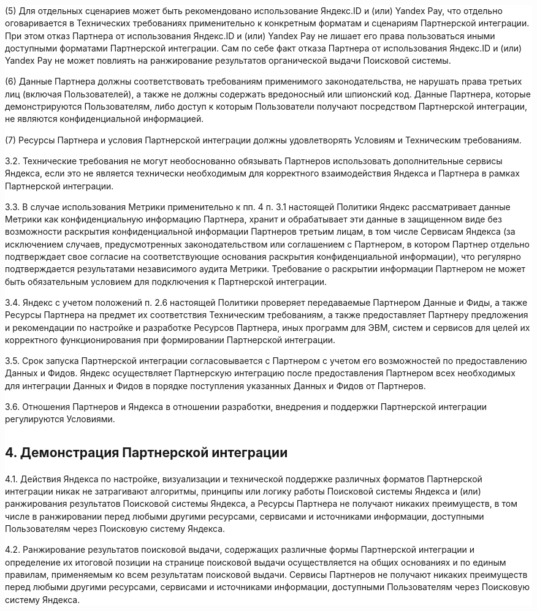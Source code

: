   (5\) Для отдельных сценариев может быть рекомендовано использование Яндекс.ID и (или) Yandex Pay, что отдельно оговаривается в Технических требованиях применительно к конкретным форматам и сценариям Партнерской интеграции. При этом отказ Партнера от использования Яндекс.ID и (или) Yandex Pay не лишает его права пользоваться иными доступными форматами Партнерской интеграции. Сам по себе факт отказа Партнера от использования Яндекс.ID и (или) Yandex Pay не может повлиять на ранжирование результатов органической выдачи Поисковой системы.

  (6\) Данные Партнера должны соответствовать требованиям применимого законодательства, не нарушать права третьих лиц (включая Пользователей), а также не должны содержать вредоносный или шпионский код. Данные Партнера, которые демонстрируются Пользователям, либо доступ к которым Пользователи получают посредством Партнерской интеграции, не являются конфиденциальной информацией.

  (7\) Ресурсы Партнера и условия Партнерской интеграции должны удовлетворять Условиям и Техническим требованиям.

  3\.2\. Технические требования не могут необоснованно обязывать Партнеров использовать дополнительные сервисы Яндекса, если это не является технически необходимым для корректного взаимодействия Яндекса и Партнера в рамках Партнерской интеграции.

  3\.3\. В случае использования Метрики применительно к пп. 4 п. 3\.1 настоящей Политики Яндекс рассматривает данные Метрики как конфиденциальную информацию Партнера, хранит и обрабатывает эти данные в защищенном виде без возможности раскрытия конфиденциальной информации Партнеров третьим лицам, в том числе Сервисам Яндекса (за исключением случаев, предусмотренных законодательством или соглашением с Партнером, в котором Партнер отдельно подтверждает свое согласие на соответствующие основания раскрытия конфиденциальной информации), что регулярно подтверждается результатами независимого аудита Метрики. Требование о раскрытии информации Партнером не может быть обязательным условием для подключения к Партнерской интеграции.

  3\.4\. Яндекс с учетом положений п. 2\.6 настоящей Политики проверяет передаваемые Партнером Данные и Фиды, а также Ресурсы Партнера на предмет их соответствия Техническим требованиям, а также предоставляет Партнеру предложения и рекомендации по настройке и разработке Ресурсов Партнера, иных программ для ЭВМ, систем и сервисов для целей их корректного функционирования при формировании Партнерской интеграции.

  3\.5\. Срок запуска Партнерской интеграции согласовывается с Партнером с учетом его возможностей по предоставлению Данных и Фидов. Яндекс осуществляет Партнерскую интеграцию после предоставления Партнером всех необходимых для интеграции Данных и Фидов в порядке поступления указанных Данных и Фидов от Партнеров.

  3\.6\. Отношения Партнеров и Яндекса в отношении разработки, внедрения и поддержки Партнерской интеграции регулируются Условиями.

  4\. Демонстрация Партнерской интеграции
---------------------------------------

  4\.1\. Действия Яндекса по настройке, визуализации и технической поддержке различных форматов Партнерской интеграции никак не затрагивают алгоритмы, принципы или логику работы Поисковой системы Яндекса и (или) ранжирования результатов Поисковой системы Яндекса, а Ресурсы Партнера не получают никаких преимуществ, в том числе в ранжировании перед любыми другими ресурсами, сервисами и источниками информации, доступными Пользователям через Поисковую систему Яндекса.

  4\.2\. Ранжирование результатов поисковой выдачи, содержащих различные формы Партнерской интеграции и определение их итоговой позиции на странице поисковой выдачи осуществляется на общих основаниях и по единым правилам, применяемым ко всем результатам поисковой выдачи. Сервисы Партнеров не получают никаких преимуществ перед любыми другими ресурсами, сервисами и источниками информации, доступными Пользователям через Поисковую систему Яндекса. 
